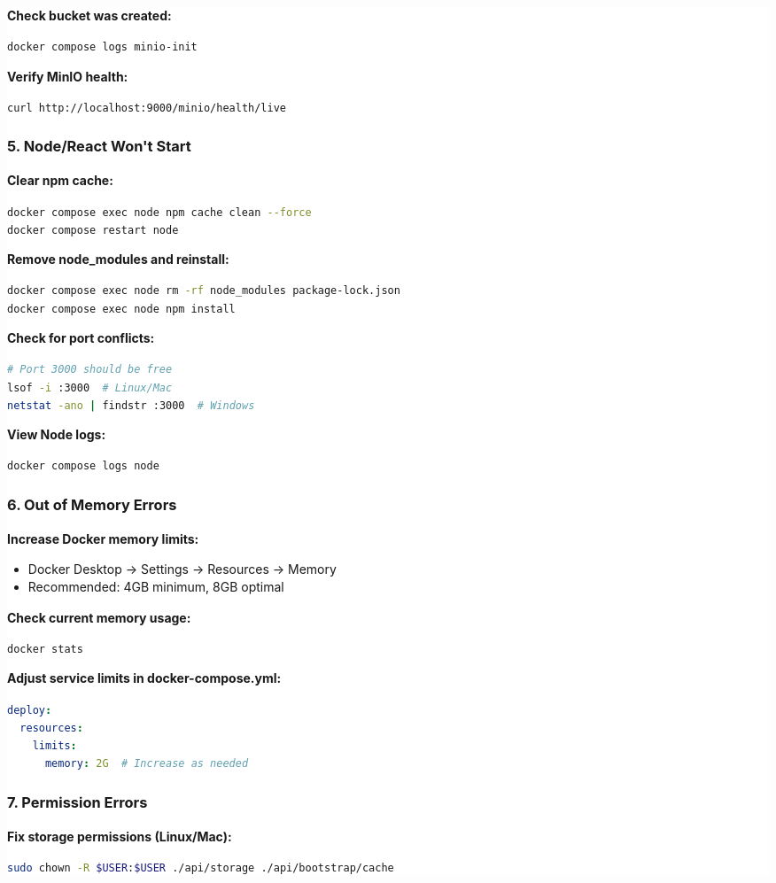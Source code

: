 **Check bucket was created:**
```bash
docker compose logs minio-init
```

**Verify MinIO health:**
```bash
curl http://localhost:9000/minio/health/live
```

### 5. Node/React Won't Start

**Clear npm cache:**
```bash
docker compose exec node npm cache clean --force
docker compose restart node
```

**Remove node_modules and reinstall:**
```bash
docker compose exec node rm -rf node_modules package-lock.json
docker compose exec node npm install
```

**Check for port conflicts:**
```bash
# Port 3000 should be free
lsof -i :3000  # Linux/Mac
netstat -ano | findstr :3000  # Windows
```

**View Node logs:**
```bash
docker compose logs node
```

### 6. Out of Memory Errors

**Increase Docker memory limits:**
- Docker Desktop → Settings → Resources → Memory
- Recommended: 4GB minimum, 8GB optimal

**Check current memory usage:**
```bash
docker stats
```

**Adjust service limits in docker-compose.yml:**
```yaml
deploy:
  resources:
    limits:
      memory: 2G  # Increase as needed
```

### 7. Permission Errors

**Fix storage permissions (Linux/Mac):**
```bash
sudo chown -R $USER:$USER ./api/storage ./api/bootstrap/cache
```
